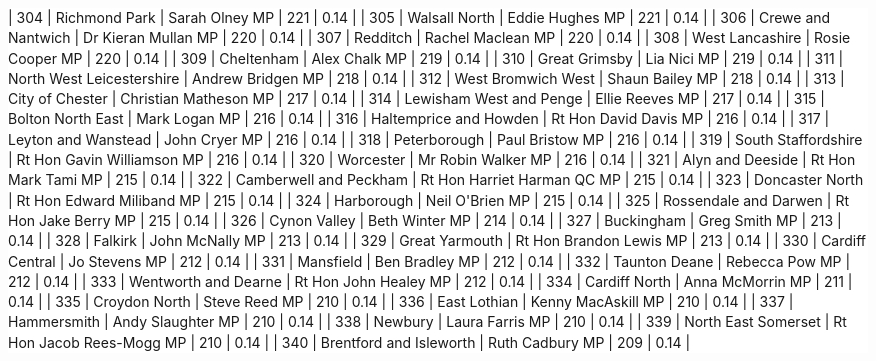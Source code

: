 | 304 | Richmond Park | Sarah Olney MP | 221 | 0.14 |
| 305 | Walsall North | Eddie Hughes MP | 221 | 0.14 |
| 306 | Crewe and Nantwich | Dr Kieran Mullan MP | 220 | 0.14 |
| 307 | Redditch | Rachel Maclean MP | 220 | 0.14 |
| 308 | West Lancashire | Rosie Cooper MP | 220 | 0.14 |
| 309 | Cheltenham | Alex Chalk MP | 219 | 0.14 |
| 310 | Great Grimsby | Lia Nici MP | 219 | 0.14 |
| 311 | North West Leicestershire | Andrew Bridgen MP | 218 | 0.14 |
| 312 | West Bromwich West | Shaun Bailey MP | 218 | 0.14 |
| 313 | City of Chester | Christian Matheson MP | 217 | 0.14 |
| 314 | Lewisham West and Penge | Ellie Reeves MP | 217 | 0.14 |
| 315 | Bolton North East | Mark Logan MP | 216 | 0.14 |
| 316 | Haltemprice and Howden | Rt Hon David Davis MP | 216 | 0.14 |
| 317 | Leyton and Wanstead | John Cryer MP | 216 | 0.14 |
| 318 | Peterborough | Paul Bristow MP | 216 | 0.14 |
| 319 | South Staffordshire | Rt Hon Gavin Williamson MP | 216 | 0.14 |
| 320 | Worcester | Mr Robin Walker MP | 216 | 0.14 |
| 321 | Alyn and Deeside | Rt Hon Mark Tami MP | 215 | 0.14 |
| 322 | Camberwell and Peckham | Rt Hon Harriet Harman QC MP | 215 | 0.14 |
| 323 | Doncaster North | Rt Hon Edward Miliband MP | 215 | 0.14 |
| 324 | Harborough | Neil O'Brien MP | 215 | 0.14 |
| 325 | Rossendale and Darwen | Rt Hon Jake Berry MP | 215 | 0.14 |
| 326 | Cynon Valley | Beth Winter MP | 214 | 0.14 |
| 327 | Buckingham | Greg Smith MP | 213 | 0.14 |
| 328 | Falkirk | John McNally MP | 213 | 0.14 |
| 329 | Great Yarmouth | Rt Hon Brandon Lewis MP | 213 | 0.14 |
| 330 | Cardiff Central | Jo Stevens MP | 212 | 0.14 |
| 331 | Mansfield | Ben Bradley MP | 212 | 0.14 |
| 332 | Taunton Deane | Rebecca Pow MP | 212 | 0.14 |
| 333 | Wentworth and Dearne | Rt Hon John Healey MP | 212 | 0.14 |
| 334 | Cardiff North | Anna McMorrin MP | 211 | 0.14 |
| 335 | Croydon North | Steve Reed MP | 210 | 0.14 |
| 336 | East Lothian | Kenny MacAskill MP | 210 | 0.14 |
| 337 | Hammersmith | Andy Slaughter MP | 210 | 0.14 |
| 338 | Newbury | Laura Farris MP | 210 | 0.14 |
| 339 | North East Somerset | Rt Hon Jacob Rees-Mogg MP | 210 | 0.14 |
| 340 | Brentford and Isleworth | Ruth Cadbury MP | 209 | 0.14 |